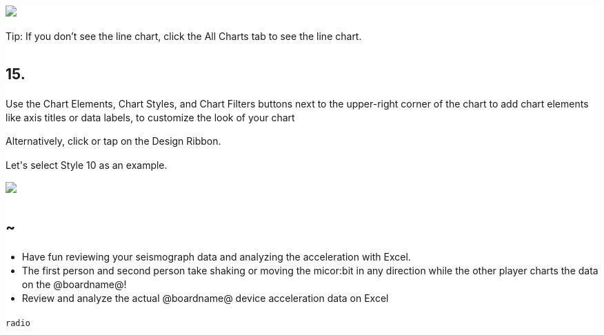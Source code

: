 ![](/static/mb/lessons/analyze16.png)

Tip: If you don’t see the line chart, click the All Charts tab to see the line chart.

## 15.

Use the Chart Elements, Chart Styles, and Chart Filters buttons next to the upper-right corner of the chart to add chart elements like axis titles or data labels, to customize the look of your chart

Alternatively, click or tap on the Design Ribbon.

Let's select Style 10 as an example.

![](/static/mb/lessons/analyze19.png)


## ~
* Have fun reviewing your seismograph data and analyzing the acceleration with Excel.
* The first person and second person take shaking or moving the micor:bit in any direction while the other player charts the data on the @boardname@!
* Review and analyze the actual @boardname@ device acceleration data on Excel

```package
radio
```